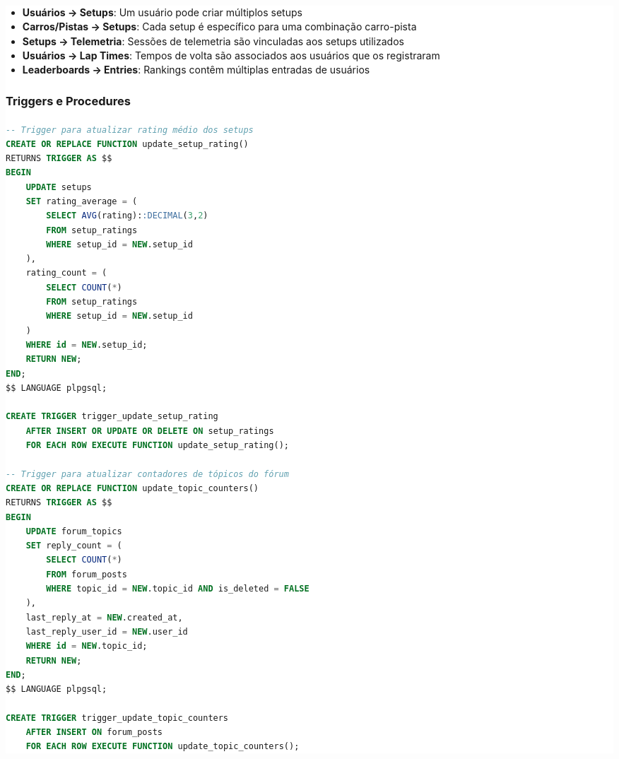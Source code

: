 - **Usuários → Setups**: Um usuário pode criar múltiplos setups
- **Carros/Pistas → Setups**: Cada setup é específico para uma combinação carro-pista
- **Setups → Telemetria**: Sessões de telemetria são vinculadas aos setups utilizados
- **Usuários → Lap Times**: Tempos de volta são associados aos usuários que os registraram
- **Leaderboards → Entries**: Rankings contêm múltiplas entradas de usuários

### Triggers e Procedures

```sql
-- Trigger para atualizar rating médio dos setups
CREATE OR REPLACE FUNCTION update_setup_rating()
RETURNS TRIGGER AS $$
BEGIN
    UPDATE setups 
    SET rating_average = (
        SELECT AVG(rating)::DECIMAL(3,2) 
        FROM setup_ratings 
        WHERE setup_id = NEW.setup_id
    ),
    rating_count = (
        SELECT COUNT(*) 
        FROM setup_ratings 
        WHERE setup_id = NEW.setup_id
    )
    WHERE id = NEW.setup_id;
    RETURN NEW;
END;
$$ LANGUAGE plpgsql;

CREATE TRIGGER trigger_update_setup_rating
    AFTER INSERT OR UPDATE OR DELETE ON setup_ratings
    FOR EACH ROW EXECUTE FUNCTION update_setup_rating();

-- Trigger para atualizar contadores de tópicos do fórum
CREATE OR REPLACE FUNCTION update_topic_counters()
RETURNS TRIGGER AS $$
BEGIN
    UPDATE forum_topics 
    SET reply_count = (
        SELECT COUNT(*) 
        FROM forum_posts 
        WHERE topic_id = NEW.topic_id AND is_deleted = FALSE
    ),
    last_reply_at = NEW.created_at,
    last_reply_user_id = NEW.user_id
    WHERE id = NEW.topic_id;
    RETURN NEW;
END;
$$ LANGUAGE plpgsql;

CREATE TRIGGER trigger_update_topic_counters
    AFTER INSERT ON forum_posts
    FOR EACH ROW EXECUTE FUNCTION update_topic_counters();
```
